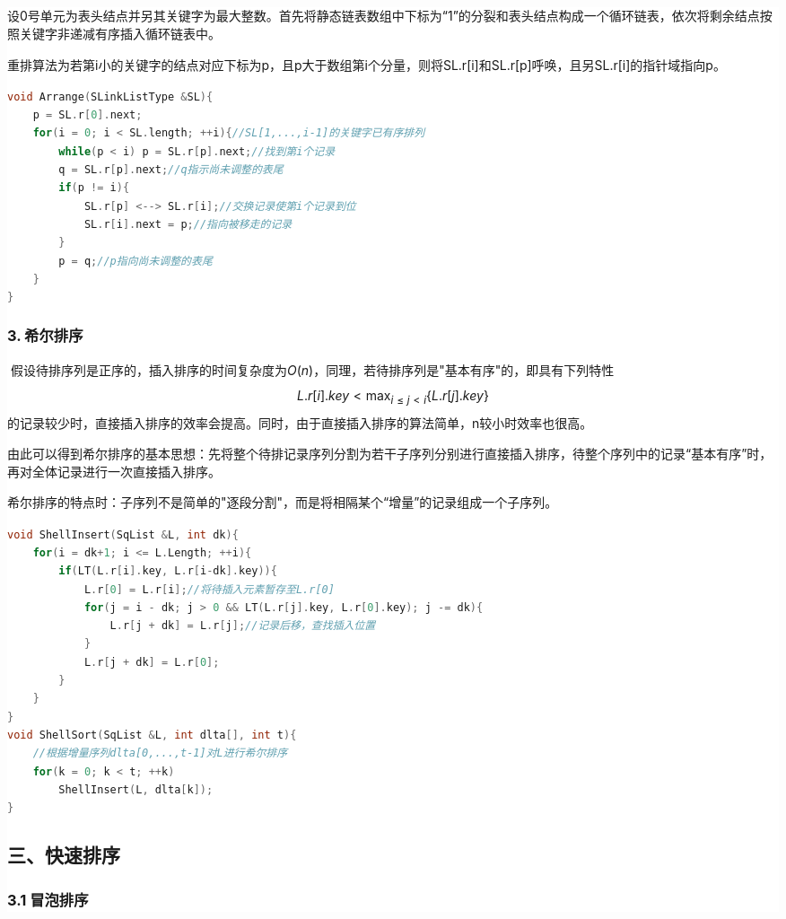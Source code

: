 ​		设0号单元为表头结点并另其关键字为最大整数。首先将静态链表数组中下标为“1”的分裂和表头结点构成一个循环链表，依次将剩余结点按照关键字非递减有序插入循环链表中。

​		重排算法为若第i小的关键字的结点对应下标为p，且p大于数组第i个分量，则将SL.r[i]和SL.r[p]呼唤，且另SL.r[i]的指针域指向p。

```c
void Arrange(SLinkListType &SL){
    p = SL.r[0].next;
    for(i = 0; i < SL.length; ++i){//SL[1,...,i-1]的关键字已有序排列
        while(p < i) p = SL.r[p].next;//找到第i个记录
        q = SL.r[p].next;//q指示尚未调整的表尾
        if(p != i){
            SL.r[p] <--> SL.r[i];//交换记录使第i个记录到位
            SL.r[i].next = p;//指向被移走的记录
        }
        p = q;//p指向尚未调整的表尾
    }
}
```

### 3. 希尔排序

​		假设待排序列是正序的，插入排序的时间复杂度为$O(n)$，同理，若待排序列是"基本有序"的，即具有下列特性
$$
L.r[i].key < \max_{i\le j<i}\{L.r[j].key\}
$$
的记录较少时，直接插入排序的效率会提高。同时，由于直接插入排序的算法简单，n较小时效率也很高。

​		由此可以得到希尔排序的基本思想：先将整个待排记录序列分割为若干子序列分别进行直接插入排序，待整个序列中的记录“基本有序”时，再对全体记录进行一次直接插入排序。

​		希尔排序的特点时：子序列不是简单的"逐段分割"，而是将相隔某个“增量”的记录组成一个子序列。

```c
void ShellInsert(SqList &L, int dk){
    for(i = dk+1; i <= L.Length; ++i){
        if(LT(L.r[i].key, L.r[i-dk].key)){
            L.r[0] = L.r[i];//将待插入元素暂存至L.r[0]
            for(j = i - dk; j > 0 && LT(L.r[j].key, L.r[0].key); j -= dk){
                L.r[j + dk] = L.r[j];//记录后移，查找插入位置
            }
            L.r[j + dk] = L.r[0];
        }
    }
} 
void ShellSort(SqList &L, int dlta[], int t){
    //根据增量序列dlta[0,...,t-1]对L进行希尔排序
    for(k = 0; k < t; ++k)
        ShellInsert(L, dlta[k]);
}
```

## 三、快速排序

### 3.1 冒泡排序
